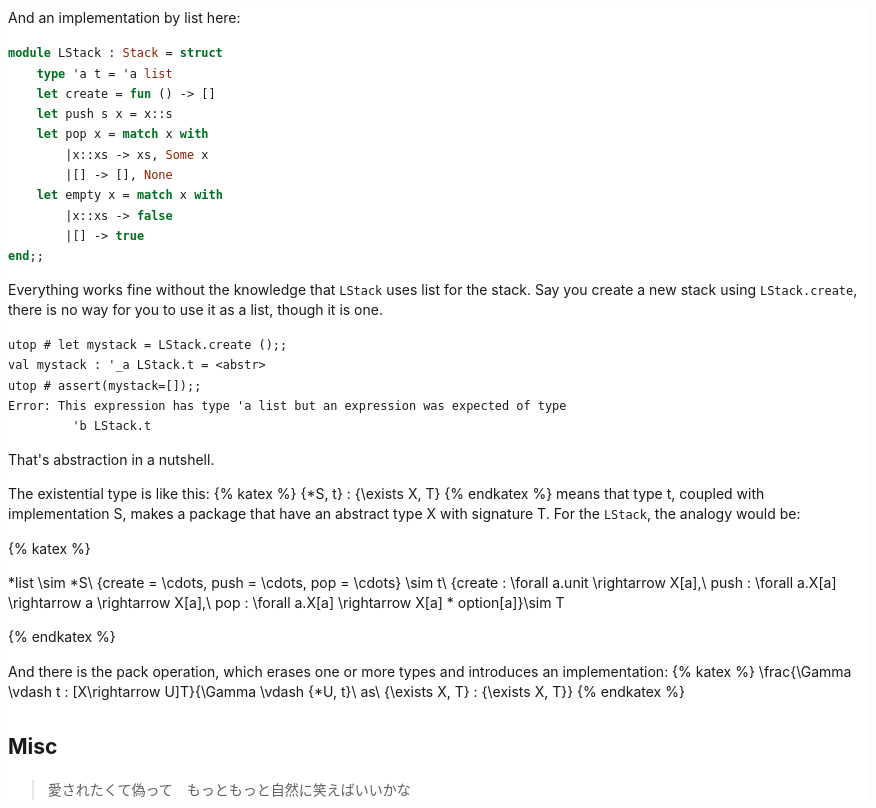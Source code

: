 And an implementation by list here:
```ocaml
module LStack : Stack = struct
    type 'a t = 'a list
    let create = fun () -> []
    let push s x = x::s
    let pop x = match x with
        |x::xs -> xs, Some x
        |[] -> [], None
    let empty x = match x with
        |x::xs -> false
        |[] -> true
end;;
```

Everything works fine without the knowledge that `LStack` uses list for the stack. Say you create a new stack using `LStack.create`, there is no way for you to use it as a list, though it is one.

```
utop # let mystack = LStack.create ();;
val mystack : '_a LStack.t = <abstr>
utop # assert(mystack=[]);;
Error: This expression has type 'a list but an expression was expected of type
         'b LStack.t
```

That's abstraction in a nutshell.

The existential type is like this: {% katex %}
{*S, t} : {\exists X, T}
{% endkatex %} means that type t, coupled with implementation S, makes a package that have an abstract type X with signature T. For the `LStack`, the analogy would be:

{% katex %}

*list \sim *S\\
\{create = \cdots, push = \cdots, pop = \cdots\} \sim t\\
\{create : \forall a.unit \rightarrow X[a],\ push : \forall a.X[a] \rightarrow a \rightarrow  X[a],\ pop : \forall a.X[a] \rightarrow X[a] * option[a]\}\sim T

{% endkatex %}

And there is the pack operation, which erases one or more types and introduces an implementation:
{% katex %}
 \frac{\Gamma \vdash t : [X\rightarrow U]T}{\Gamma \vdash \{*U, t\}\ as\ \{\exists X, T\} : \{\exists X, T\}} 
{% endkatex %}

## Misc

> 愛されたくて偽って　もっともっと自然に笑えばいいかな